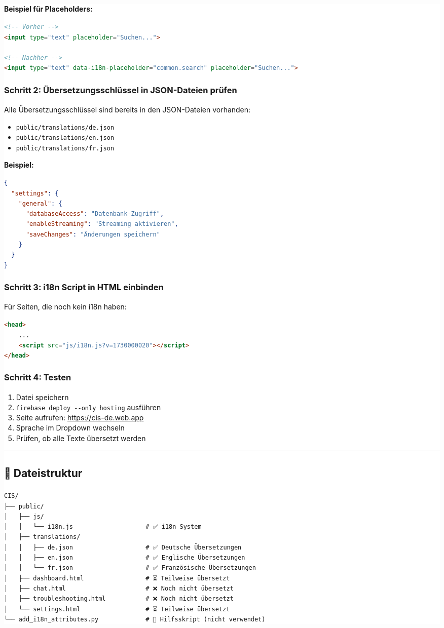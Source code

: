 **Beispiel für Placeholders:**
```html
<!-- Vorher -->
<input type="text" placeholder="Suchen...">

<!-- Nachher -->
<input type="text" data-i18n-placeholder="common.search" placeholder="Suchen...">
```

### Schritt 2: Übersetzungsschlüssel in JSON-Dateien prüfen

Alle Übersetzungsschlüssel sind bereits in den JSON-Dateien vorhanden:
- `public/translations/de.json`
- `public/translations/en.json`
- `public/translations/fr.json`

**Beispiel:**
```json
{
  "settings": {
    "general": {
      "databaseAccess": "Datenbank-Zugriff",
      "enableStreaming": "Streaming aktivieren",
      "saveChanges": "Änderungen speichern"
    }
  }
}
```

### Schritt 3: i18n Script in HTML einbinden

Für Seiten, die noch kein i18n haben:

```html
<head>
    ...
    <script src="js/i18n.js?v=1730000020"></script>
</head>
```

### Schritt 4: Testen

1. Datei speichern
2. `firebase deploy --only hosting` ausführen
3. Seite aufrufen: https://cis-de.web.app
4. Sprache im Dropdown wechseln
5. Prüfen, ob alle Texte übersetzt werden

---

## 📁 Dateistruktur

```
CIS/
├── public/
│   ├── js/
│   │   └── i18n.js                    # ✅ i18n System
│   ├── translations/
│   │   ├── de.json                    # ✅ Deutsche Übersetzungen
│   │   ├── en.json                    # ✅ Englische Übersetzungen
│   │   └── fr.json                    # ✅ Französische Übersetzungen
│   ├── dashboard.html                 # ⏳ Teilweise übersetzt
│   ├── chat.html                      # ❌ Noch nicht übersetzt
│   ├── troubleshooting.html           # ❌ Noch nicht übersetzt
│   └── settings.html                  # ⏳ Teilweise übersetzt
└── add_i18n_attributes.py             # 🔧 Hilfsskript (nicht verwendet)
```